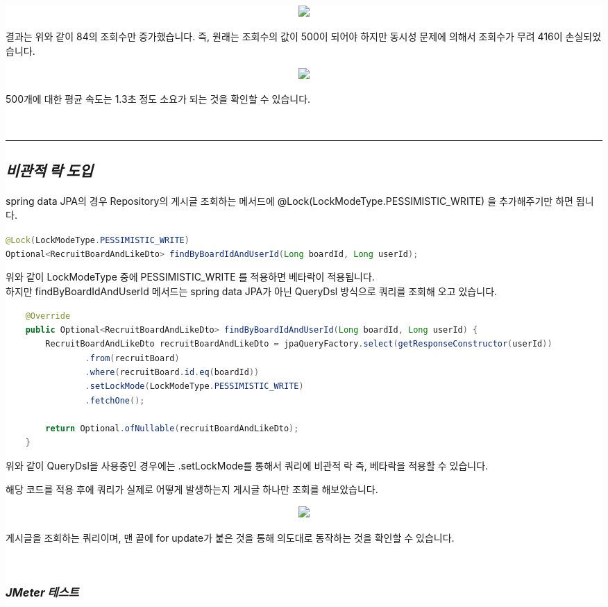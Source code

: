<p align = "center">
<img src="https://github.com/sksrpf1126/git-study/assets/62879192/5f648665-9ff0-43b9-ae3b-37574973f26c" width = 100%>
</p>

결과는 위와 같이 84의 조회수만 증가했습니다. 즉, 원래는 조회수의 값이 500이 되어야 하지만 동시성 문제에 의해서 조회수가 무려 416이 손실되었습니다.

<p align = "center">
<img src="https://github.com/sksrpf1126/git-study/assets/62879192/45f1a8c8-7f16-467b-9318-8a0fa6c60cc1" width = 70%>
</p>

500개에 대한 평균 속도는 1.3초 정도 소요가 되는 것을 확인할 수 있습니다.

<br>

---

## **_비관적 락 도입_**

spring data JPA의 경우 Repository의 게시글 조회하는 메서드에 @Lock(LockModeType.PESSIMISTIC_WRITE) 을 추가해주기만 하면 됩니다.

```java
@Lock(LockModeType.PESSIMISTIC_WRITE)
Optional<RecruitBoardAndLikeDto> findByBoardIdAndUserId(Long boardId, Long userId);
```

위와 같이 LockModeType 중에 PESSIMISTIC_WRITE 를 적용하면 베타락이 적용됩니다.  
하지만 findByBoardIdAndUserId 메서드는 spring data JPA가 아닌 QueryDsl 방식으로 쿼리를 조회해 오고 있습니다.

```java
    @Override
    public Optional<RecruitBoardAndLikeDto> findByBoardIdAndUserId(Long boardId, Long userId) {
        RecruitBoardAndLikeDto recruitBoardAndLikeDto = jpaQueryFactory.select(getResponseConstructor(userId))
                .from(recruitBoard)
                .where(recruitBoard.id.eq(boardId))
                .setLockMode(LockModeType.PESSIMISTIC_WRITE)
                .fetchOne();

        return Optional.ofNullable(recruitBoardAndLikeDto);
    }
```

위와 같이 QueryDsl을 사용중인 경우에는 .setLockMode를 통해서 쿼리에 비관적 락 즉, 베타락을 적용할 수 있습니다.

해당 코드를 적용 후에 쿼리가 실제로 어떻게 발생하는지 게시글 하나만 조회를 해보았습니다.

<p align = "center">
<img src="https://github.com/sksrpf1126/git-study/assets/62879192/d2c6d408-c63c-441d-b8b0-586f6bdefc15" width = 40%>
</p>

게시글을 조회하는 쿼리이며, 맨 끝에 for update가 붙은 것을 통해 의도대로 동작하는 것을 확인할 수 있습니다.

<br>

### **_JMeter 테스트_**

